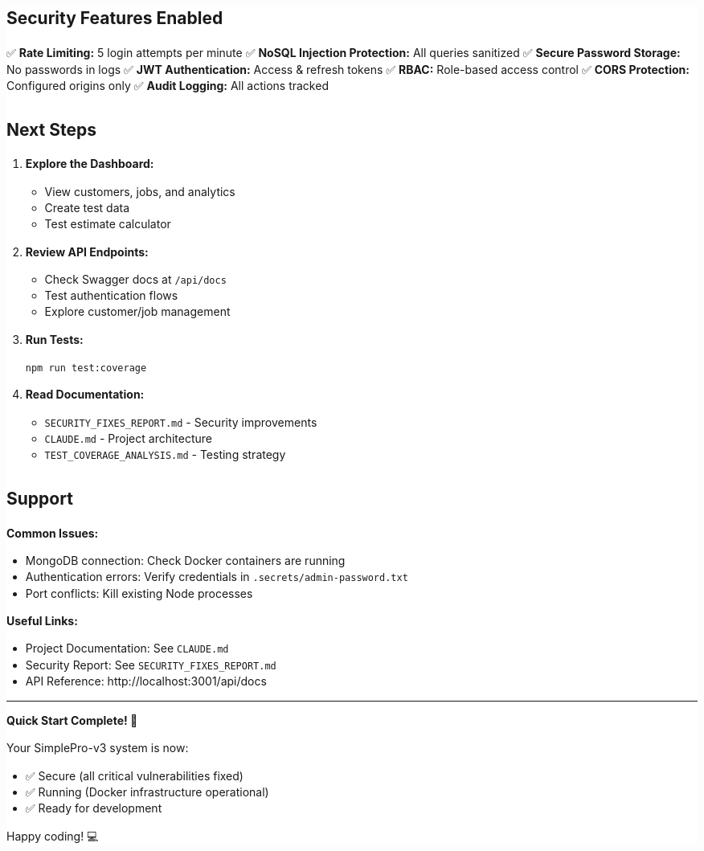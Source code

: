 ## Security Features Enabled

✅ **Rate Limiting:** 5 login attempts per minute
✅ **NoSQL Injection Protection:** All queries sanitized
✅ **Secure Password Storage:** No passwords in logs
✅ **JWT Authentication:** Access & refresh tokens
✅ **RBAC:** Role-based access control
✅ **CORS Protection:** Configured origins only
✅ **Audit Logging:** All actions tracked

## Next Steps

1. **Explore the Dashboard:**
   - View customers, jobs, and analytics
   - Create test data
   - Test estimate calculator

2. **Review API Endpoints:**
   - Check Swagger docs at `/api/docs`
   - Test authentication flows
   - Explore customer/job management

3. **Run Tests:**

   ```bash
   npm run test:coverage
   ```

4. **Read Documentation:**
   - `SECURITY_FIXES_REPORT.md` - Security improvements
   - `CLAUDE.md` - Project architecture
   - `TEST_COVERAGE_ANALYSIS.md` - Testing strategy

## Support

**Common Issues:**

- MongoDB connection: Check Docker containers are running
- Authentication errors: Verify credentials in `.secrets/admin-password.txt`
- Port conflicts: Kill existing Node processes

**Useful Links:**

- Project Documentation: See `CLAUDE.md`
- Security Report: See `SECURITY_FIXES_REPORT.md`
- API Reference: http://localhost:3001/api/docs

---

**Quick Start Complete! 🚀**

Your SimplePro-v3 system is now:

- ✅ Secure (all critical vulnerabilities fixed)
- ✅ Running (Docker infrastructure operational)
- ✅ Ready for development

Happy coding! 💻
